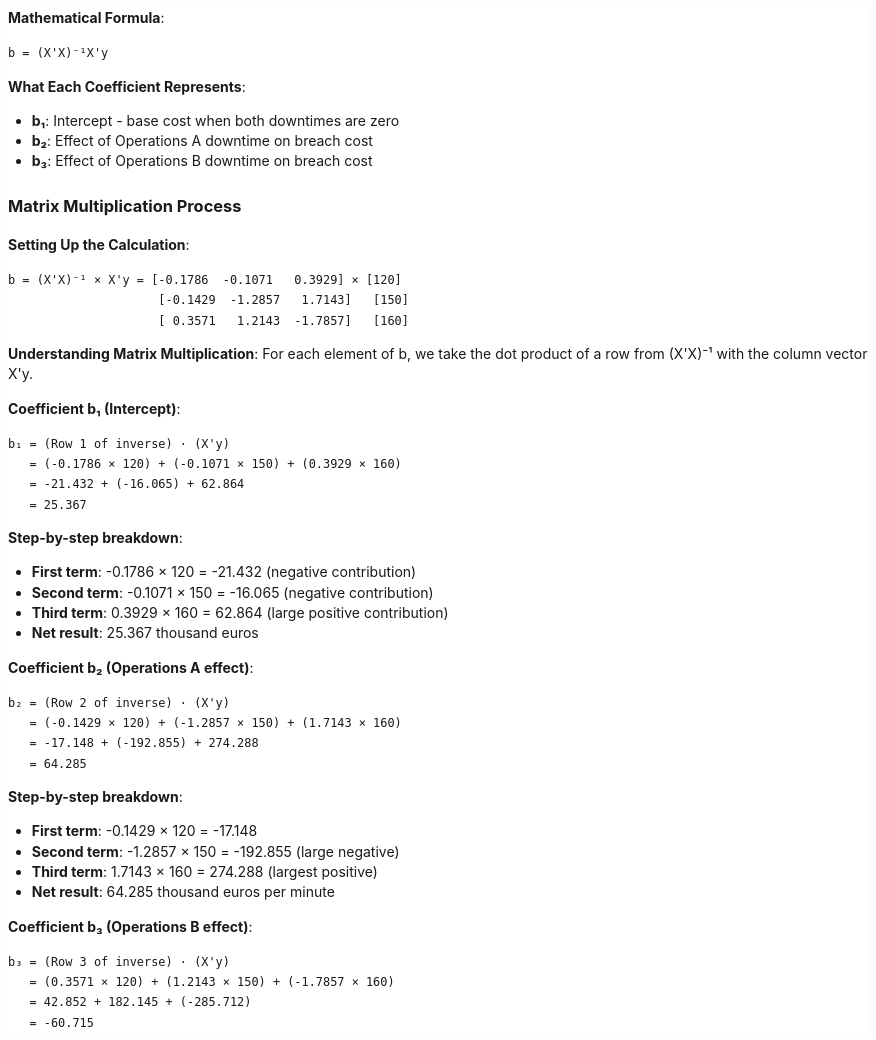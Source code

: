 **Mathematical Formula**:
```
b = (X'X)⁻¹X'y
```

**What Each Coefficient Represents**:
- **b₁**: Intercept - base cost when both downtimes are zero
- **b₂**: Effect of Operations A downtime on breach cost  
- **b₃**: Effect of Operations B downtime on breach cost

### Matrix Multiplication Process

**Setting Up the Calculation**:
```
b = (X'X)⁻¹ × X'y = [-0.1786  -0.1071   0.3929] × [120]
                     [-0.1429  -1.2857   1.7143]   [150]
                     [ 0.3571   1.2143  -1.7857]   [160]
```

**Understanding Matrix Multiplication**:
For each element of b, we take the dot product of a row from (X'X)⁻¹ with the column vector X'y.

**Coefficient b₁ (Intercept)**:
```
b₁ = (Row 1 of inverse) · (X'y)
   = (-0.1786 × 120) + (-0.1071 × 150) + (0.3929 × 160)
   = -21.432 + (-16.065) + 62.864
   = 25.367
```

**Step-by-step breakdown**:
- **First term**: -0.1786 × 120 = -21.432 (negative contribution)
- **Second term**: -0.1071 × 150 = -16.065 (negative contribution)  
- **Third term**: 0.3929 × 160 = 62.864 (large positive contribution)
- **Net result**: 25.367 thousand euros

**Coefficient b₂ (Operations A effect)**:
```
b₂ = (Row 2 of inverse) · (X'y)
   = (-0.1429 × 120) + (-1.2857 × 150) + (1.7143 × 160)
   = -17.148 + (-192.855) + 274.288
   = 64.285
```

**Step-by-step breakdown**:
- **First term**: -0.1429 × 120 = -17.148
- **Second term**: -1.2857 × 150 = -192.855 (large negative)
- **Third term**: 1.7143 × 160 = 274.288 (largest positive)
- **Net result**: 64.285 thousand euros per minute

**Coefficient b₃ (Operations B effect)**:
```
b₃ = (Row 3 of inverse) · (X'y)
   = (0.3571 × 120) + (1.2143 × 150) + (-1.7857 × 160)
   = 42.852 + 182.145 + (-285.712)
   = -60.715
```
